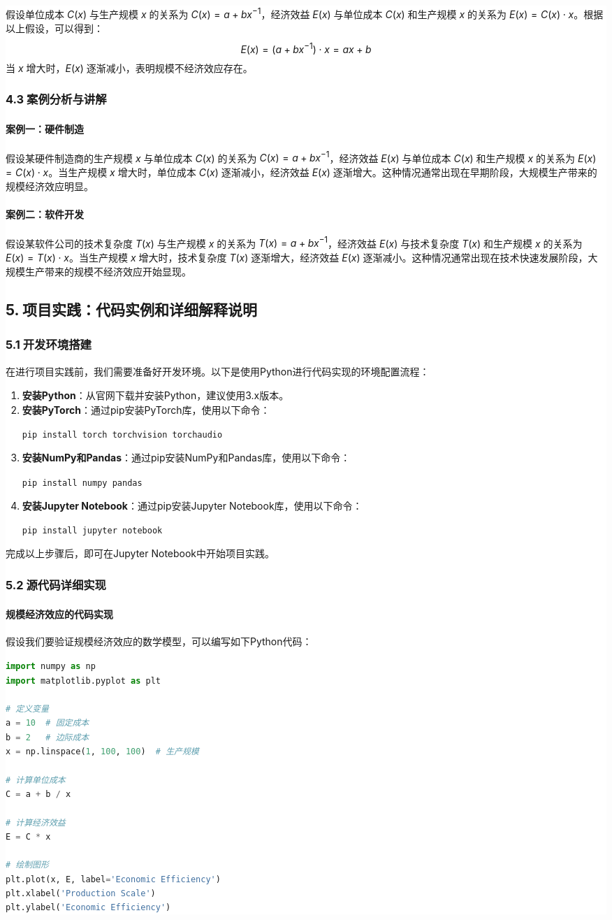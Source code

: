 假设单位成本 $C(x)$ 与生产规模 $x$ 的关系为 $C(x) = a + bx^{-1}$，经济效益 $E(x)$ 与单位成本 $C(x)$ 和生产规模 $x$ 的关系为 $E(x) = C(x) \cdot x$。根据以上假设，可以得到：
$$
E(x) = (a + bx^{-1}) \cdot x = ax + b
$$
当 $x$ 增大时，$E(x)$ 逐渐减小，表明规模不经济效应存在。

### 4.3 案例分析与讲解

#### 案例一：硬件制造

假设某硬件制造商的生产规模 $x$ 与单位成本 $C(x)$ 的关系为 $C(x) = a + bx^{-1}$，经济效益 $E(x)$ 与单位成本 $C(x)$ 和生产规模 $x$ 的关系为 $E(x) = C(x) \cdot x$。当生产规模 $x$ 增大时，单位成本 $C(x)$ 逐渐减小，经济效益 $E(x)$ 逐渐增大。这种情况通常出现在早期阶段，大规模生产带来的规模经济效应明显。

#### 案例二：软件开发

假设某软件公司的技术复杂度 $T(x)$ 与生产规模 $x$ 的关系为 $T(x) = a + bx^{-1}$，经济效益 $E(x)$ 与技术复杂度 $T(x)$ 和生产规模 $x$ 的关系为 $E(x) = T(x) \cdot x$。当生产规模 $x$ 增大时，技术复杂度 $T(x)$ 逐渐增大，经济效益 $E(x)$ 逐渐减小。这种情况通常出现在技术快速发展阶段，大规模生产带来的规模不经济效应开始显现。

## 5. 项目实践：代码实例和详细解释说明

### 5.1 开发环境搭建

在进行项目实践前，我们需要准备好开发环境。以下是使用Python进行代码实现的环境配置流程：

1. **安装Python**：从官网下载并安装Python，建议使用3.x版本。
2. **安装PyTorch**：通过pip安装PyTorch库，使用以下命令：
   ```
   pip install torch torchvision torchaudio
   ```
3. **安装NumPy和Pandas**：通过pip安装NumPy和Pandas库，使用以下命令：
   ```
   pip install numpy pandas
   ```
4. **安装Jupyter Notebook**：通过pip安装Jupyter Notebook库，使用以下命令：
   ```
   pip install jupyter notebook
   ```

完成以上步骤后，即可在Jupyter Notebook中开始项目实践。

### 5.2 源代码详细实现

#### 规模经济效应的代码实现

假设我们要验证规模经济效应的数学模型，可以编写如下Python代码：

```python
import numpy as np
import matplotlib.pyplot as plt

# 定义变量
a = 10  # 固定成本
b = 2   # 边际成本
x = np.linspace(1, 100, 100)  # 生产规模

# 计算单位成本
C = a + b / x

# 计算经济效益
E = C * x

# 绘制图形
plt.plot(x, E, label='Economic Efficiency')
plt.xlabel('Production Scale')
plt.ylabel('Economic Efficiency')
```